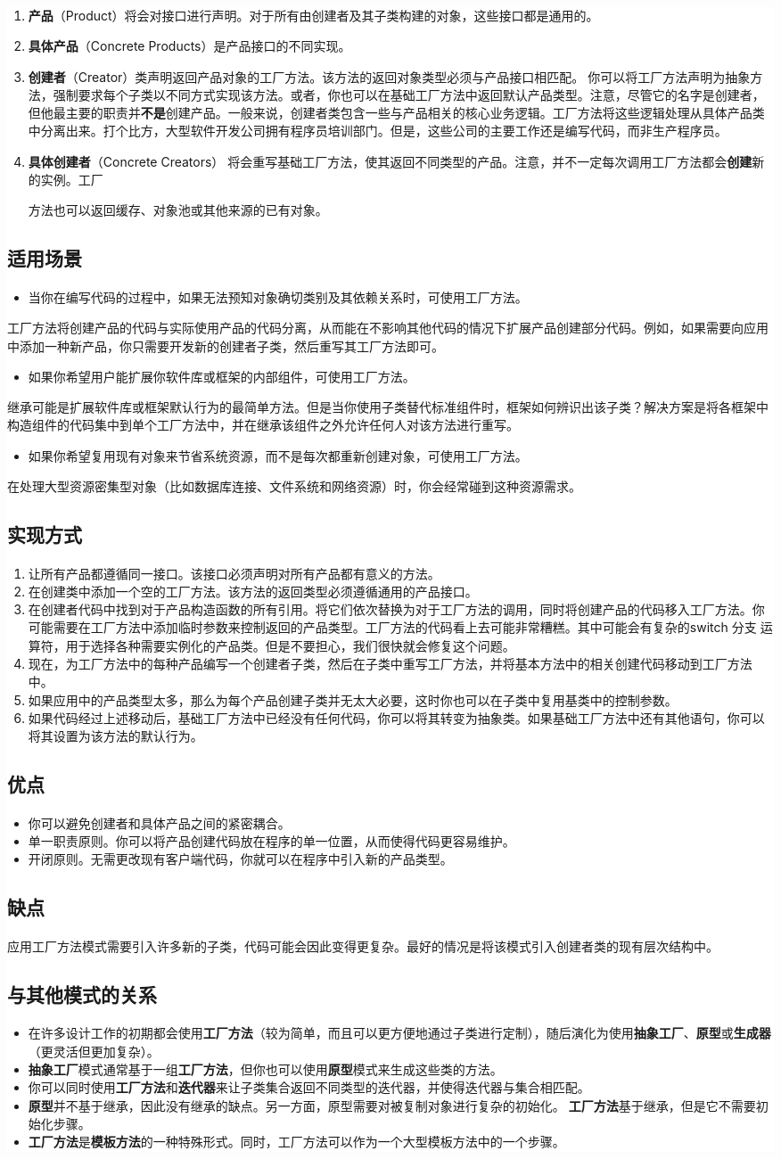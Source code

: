 1. **产品**（Product）将会对接口进行声明。对于所有由创建者及其子类构建的对象，这些接口都是通用的。

2. **具体产品**（Concrete Products）是产品接口的不同实现。

3. **创建者**（Creator）类声明返回产品对象的工厂方法。该方法的返回对象类型必须与产品接口相匹配。 你可以将工厂方法声明为抽象方法，强制要求每个子类以不同方式实现该方法。或者，你也可以在基础工厂方法中返回默认产品类型。注意，尽管它的名字是创建者，但他最主要的职责并**不是**创建产品。一般来说，创建者类包含一些与产品相关的核心业务逻辑。工厂方法将这些逻辑处理从具体产品类中分离出来。打个比方，大型软件开发公司拥有程序员培训部门。但是，这些公司的主要工作还是编写代码，而非生产程序员。

4. **具体创建者**（Concrete Creators） 将会重写基础工厂方法，使其返回不同类型的产品。注意，并不一定每次调用工厂方法都会**创建**新的实例。工厂

   方法也可以返回缓存、对象池或其他来源的已有对象。

## 适用场景

* 当你在编写代码的过程中，如果无法预知对象确切类别及其依赖关系时，可使用工厂方法。

工厂方法将创建产品的代码与实际使用产品的代码分离，从而能在不影响其他代码的情况下扩展产品创建部分代码。例如，如果需要向应用中添加一种新产品，你只需要开发新的创建者子类，然后重写其工厂方法即可。

* 如果你希望用户能扩展你软件库或框架的内部组件，可使用工厂方法。

继承可能是扩展软件库或框架默认行为的最简单方法。但是当你使用子类替代标准组件时，框架如何辨识出该子类？解决方案是将各框架中构造组件的代码集中到单个工厂方法中，并在继承该组件之外允许任何人对该方法进行重写。

* 如果你希望复用现有对象来节省系统资源，而不是每次都重新创建对象，可使用工厂方法。

在处理大型资源密集型对象（比如数据库连接、文件系统和网络资源）时，你会经常碰到这种资源需求。

## 实现方式

1. 让所有产品都遵循同一接口。该接口必须声明对所有产品都有意义的方法。
2. 在创建类中添加一个空的工厂方法。该方法的返回类型必须遵循通用的产品接口。
3. 在创建者代码中找到对于产品构造函数的所有引用。将它们依次替换为对于工厂方法的调用，同时将创建产品的代码移入工厂方法。你可能需要在工厂方法中添加临时参数来控制返回的产品类型。工厂方法的代码看上去可能非常糟糕。其中可能会有复杂的switch 分支 运算符，用于选择各种需要实例化的产品类。但是不要担心，我们很快就会修复这个问题。 
4. 现在，为工厂方法中的每种产品编写一个创建者子类，然后在子类中重写工厂方法，并将基本方法中的相关创建代码移动到工厂方法中。
5. 如果应用中的产品类型太多，那么为每个产品创建子类并无太大必要，这时你也可以在子类中复用基类中的控制参数。
6. 如果代码经过上述移动后，基础工厂方法中已经没有任何代码，你可以将其转变为抽象类。如果基础工厂方法中还有其他语句，你可以将其设置为该方法的默认行为。

## 优点

* 你可以避免创建者和具体产品之间的紧密耦合。
* 单一职责原则。你可以将产品创建代码放在程序的单一位置，从而使得代码更容易维护。 
* 开闭原则。无需更改现有客户端代码，你就可以在程序中引入新的产品类型。

## 缺点

应用工厂方法模式需要引入许多新的子类，代码可能会因此变得更复杂。最好的情况是将该模式引入创建者类的现有层次结构中。

## 与其他模式的关系

* 在许多设计工作的初期都会使用**工厂方法**（较为简单，而且可以更方便地通过子类进行定制），随后演化为使用**抽象工厂**、**原型**或**生成器**（更灵活但更加复杂）。
* **抽象工厂**模式通常基于一组**工厂方法**，但你也可以使用**原型**模式来生成这些类的方法。 
* 你可以同时使用**工厂方法**和**迭代器**来让子类集合返回不同类型的迭代器，并使得迭代器与集合相匹配。
* **原型**并不基于继承，因此没有继承的缺点。另一方面，原型需要对被复制对象进行复杂的初始化。 **工厂方法**基于继承，但是它不需要初始化步骤。 
* **工厂方法**是**模板方法**的一种特殊形式。同时，工厂方法可以作为一个大型模板方法中的一个步骤。 
